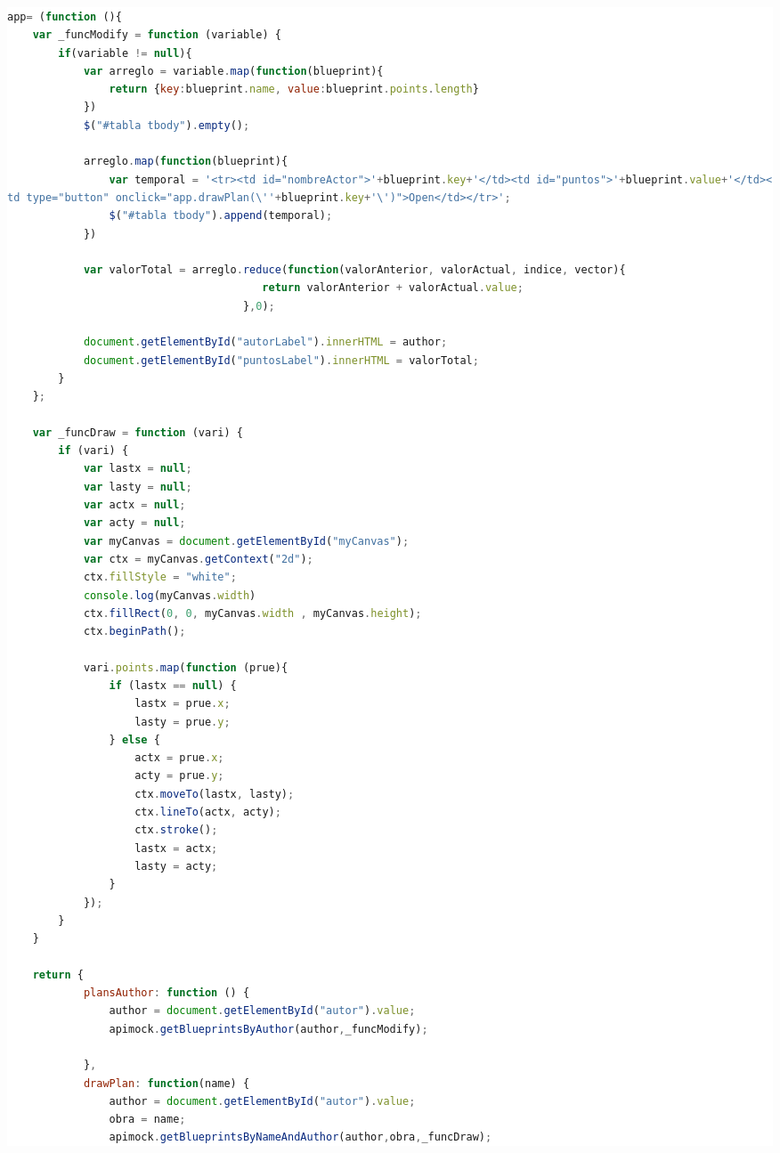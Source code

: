 ```js
app= (function (){
    var _funcModify = function (variable) {
        if(variable != null){
            var arreglo = variable.map(function(blueprint){
                return {key:blueprint.name, value:blueprint.points.length}
            })
            $("#tabla tbody").empty();

            arreglo.map(function(blueprint){
                var temporal = '<tr><td id="nombreActor">'+blueprint.key+'</td><td id="puntos">'+blueprint.value+'</td><td type="button" onclick="app.drawPlan(\''+blueprint.key+'\')">Open</td></tr>';
                $("#tabla tbody").append(temporal);
            })

            var valorTotal = arreglo.reduce(function(valorAnterior, valorActual, indice, vector){
                                        return valorAnterior + valorActual.value;
                                     },0);

            document.getElementById("autorLabel").innerHTML = author;
            document.getElementById("puntosLabel").innerHTML = valorTotal;
        }
    };

    var _funcDraw = function (vari) {
        if (vari) {
            var lastx = null;
            var lasty = null;
            var actx = null;
            var acty = null;
            var myCanvas = document.getElementById("myCanvas");
            var ctx = myCanvas.getContext("2d");
            ctx.fillStyle = "white";
            console.log(myCanvas.width)
            ctx.fillRect(0, 0, myCanvas.width , myCanvas.height);
            ctx.beginPath();

            vari.points.map(function (prue){
                if (lastx == null) {
                    lastx = prue.x;
                    lasty = prue.y;
                } else {
                    actx = prue.x;
                    acty = prue.y;
                    ctx.moveTo(lastx, lasty);
                    ctx.lineTo(actx, acty);
                    ctx.stroke();
                    lastx = actx;
                    lasty = acty;
                }
            });
        }
    }

    return {
            plansAuthor: function () {
                author = document.getElementById("autor").value;
                apimock.getBlueprintsByAuthor(author,_funcModify);

            },
            drawPlan: function(name) {
                author = document.getElementById("autor").value;
                obra = name;
                apimock.getBlueprintsByNameAndAuthor(author,obra,_funcDraw);
```